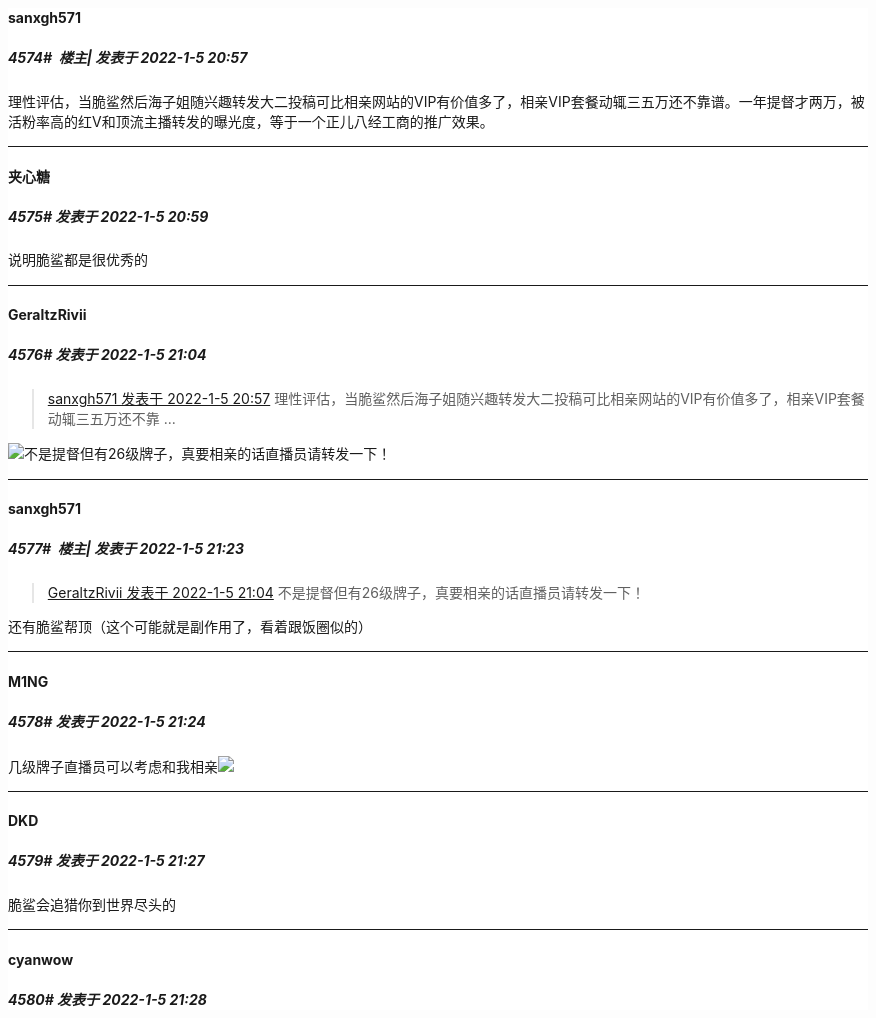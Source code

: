 ####  sanxgh571  
##### 4574#         楼主| 发表于 2022-1-5 20:57

理性评估，当脆鲨然后海子姐随兴趣转发大二投稿可比相亲网站的VIP有价值多了，相亲VIP套餐动辄三五万还不靠谱。一年提督才两万，被活粉率高的红V和顶流主播转发的曝光度，等于一个正儿八经工商的推广效果。

*****

####  夹心糖  
##### 4575#       发表于 2022-1-5 20:59

说明脆鲨都是很优秀的

*****

####  GeraltzRivii  
##### 4576#       发表于 2022-1-5 21:04

<blockquote><a href="httphttps://bbs.saraba1st.com/2b/forum.php?mod=redirect&amp;goto=findpost&amp;pid=54178312&amp;ptid=2036475" target="_blank">sanxgh571 发表于 2022-1-5 20:57</a>
理性评估，当脆鲨然后海子姐随兴趣转发大二投稿可比相亲网站的VIP有价值多了，相亲VIP套餐动辄三五万还不靠 ...</blockquote>
<img src="https://static.saraba1st.com/image/smiley/face2017/033.png" referrerpolicy="no-referrer">不是提督但有26级牌子，真要相亲的话直播员请转发一下！



*****

####  sanxgh571  
##### 4577#         楼主| 发表于 2022-1-5 21:23

<blockquote><a href="httphttps://bbs.saraba1st.com/2b/forum.php?mod=redirect&amp;goto=findpost&amp;pid=54178454&amp;ptid=2036475" target="_blank">GeraltzRivii 发表于 2022-1-5 21:04</a>
不是提督但有26级牌子，真要相亲的话直播员请转发一下！</blockquote>
还有脆鲨帮顶（这个可能就是副作用了，看着跟饭圈似的）



*****

####  M1NG  
##### 4578#       发表于 2022-1-5 21:24

几级牌子直播员可以考虑和我相亲<img src="https://static.saraba1st.com/image/smiley/face2017/072.png" referrerpolicy="no-referrer">

*****

####  DKD  
##### 4579#       发表于 2022-1-5 21:27

脆鲨会追猎你到世界尽头的

*****

####  cyanwow  
##### 4580#       发表于 2022-1-5 21:28
